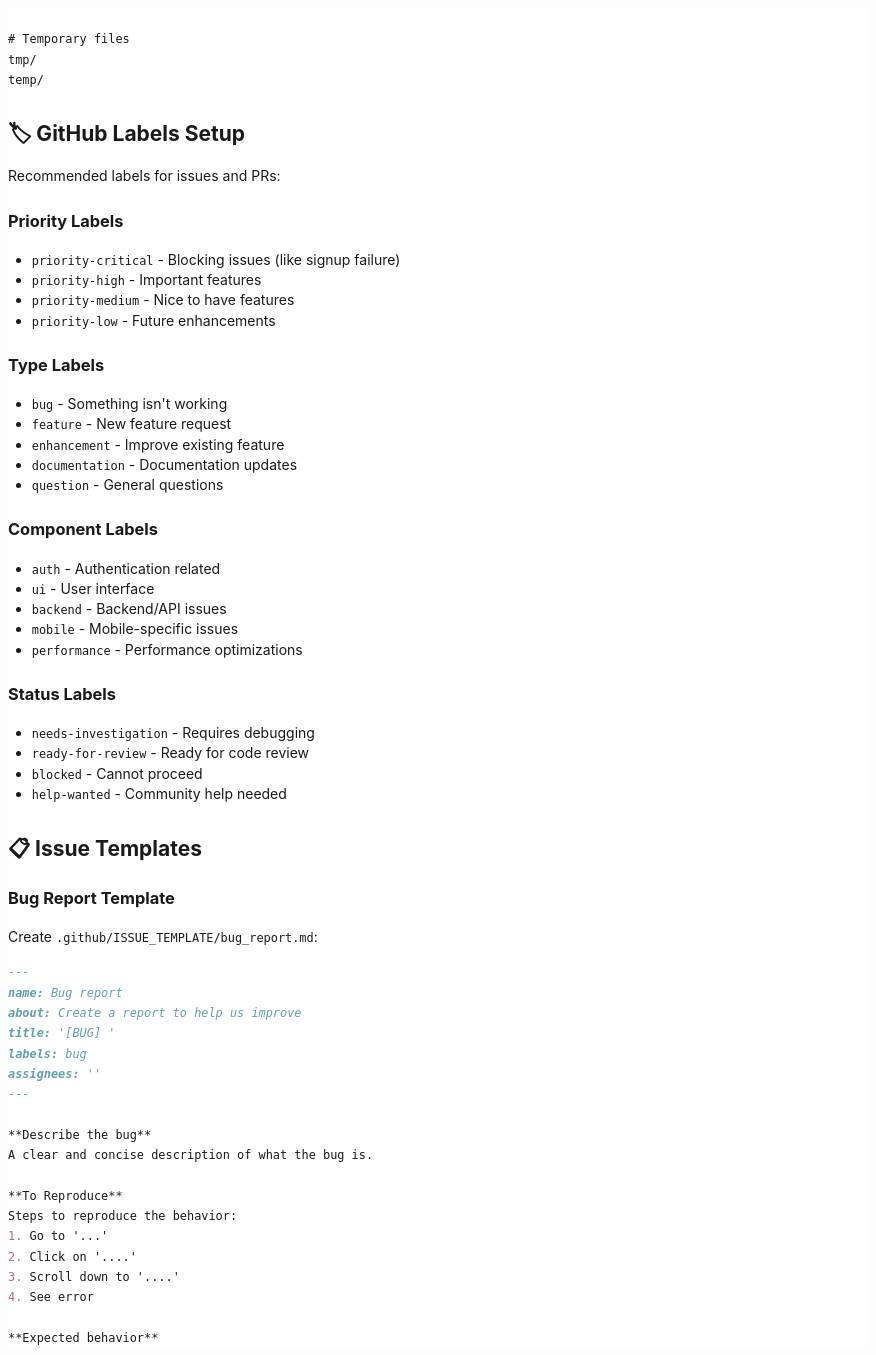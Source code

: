 ```gitignore

# Temporary files
tmp/
temp/
```

## 🏷️ GitHub Labels Setup

Recommended labels for issues and PRs:

### Priority Labels
- `priority-critical` - Blocking issues (like signup failure)
- `priority-high` - Important features
- `priority-medium` - Nice to have features
- `priority-low` - Future enhancements

### Type Labels
- `bug` - Something isn't working
- `feature` - New feature request
- `enhancement` - Improve existing feature
- `documentation` - Documentation updates
- `question` - General questions

### Component Labels
- `auth` - Authentication related
- `ui` - User interface
- `backend` - Backend/API issues
- `mobile` - Mobile-specific issues
- `performance` - Performance optimizations

### Status Labels
- `needs-investigation` - Requires debugging
- `ready-for-review` - Ready for code review
- `blocked` - Cannot proceed
- `help-wanted` - Community help needed

## 📋 Issue Templates

### Bug Report Template
Create `.github/ISSUE_TEMPLATE/bug_report.md`:

```markdown
---
name: Bug report
about: Create a report to help us improve
title: '[BUG] '
labels: bug
assignees: ''
---

**Describe the bug**
A clear and concise description of what the bug is.

**To Reproduce**
Steps to reproduce the behavior:
1. Go to '...'
2. Click on '....'
3. Scroll down to '....'
4. See error

**Expected behavior**
```